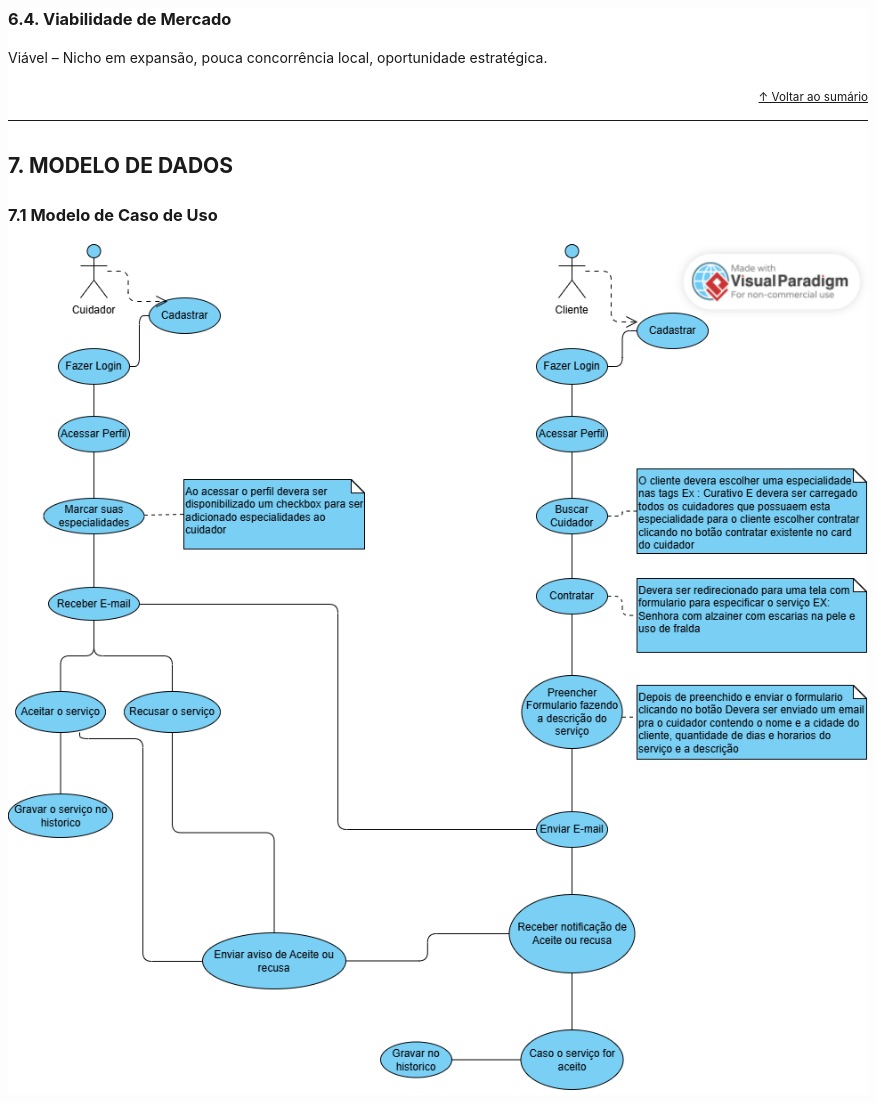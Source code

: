 ### 6.4. Viabilidade de Mercado  
Viável – Nicho em expansão, pouca concorrência local, oportunidade estratégica.  
<div align= "end"> 
    
<sub> [↑ Voltar ao sumário](#0-sumário) </sub>
</div>

---

## 7. MODELO DE DADOS  

### 7.1 Modelo de Caso de Uso

![Modelo Casos de Uso](Modelagens/documentacao/useCase_conecte.png)
